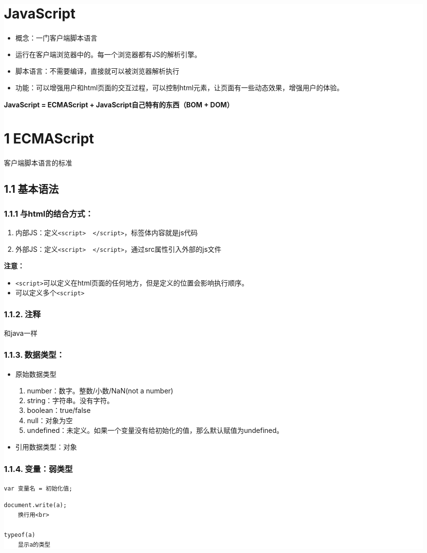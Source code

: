 # JavaScript

+ 概念：一门客户端脚本语言

+ 运行在客户端浏览器中的。每一个浏览器都有JS的解析引擎。

+ 脚本语言：不需要编译，直接就可以被浏览器解析执行

+ 功能：可以增强用户和html页面的交互过程，可以控制html元素，让页面有一些动态效果，增强用户的体验。

**JavaScript = ECMAScript + JavaScript自己特有的东西（BOM + DOM）**

# 1 ECMAScript

客户端脚本语言的标准

## 1.1 基本语法

### 1.1.1 与html的结合方式：

1. 内部JS：定义```<script>  </script>```，标签体内容就是js代码

2. 外部JS：定义```<script>  </script>```，通过src属性引入外部的js文件

**注意：**

+ ```<script>```可以定义在html页面的任何地方，但是定义的位置会影响执行顺序。
+ 可以定义多个```<script>```

### 1.1.2. 注释

和java一样

### 1.1.3. 数据类型：

+ 原始数据类型

  1. number：数字。整数/小数/NaN(not a number)
  2. string：字符串。没有字符。
  3. boolean：true/false
  4. null：对象为空
  5. undefined：未定义。如果一个变量没有给初始化的值，那么默认赋值为undefined。

+ 引用数据类型：对象

### 1.1.4. 变量：弱类型

```
var 变量名 = 初始化值;
```

```
document.write(a);
	换行用<br>

typeof(a)
	显示a的类型
```
